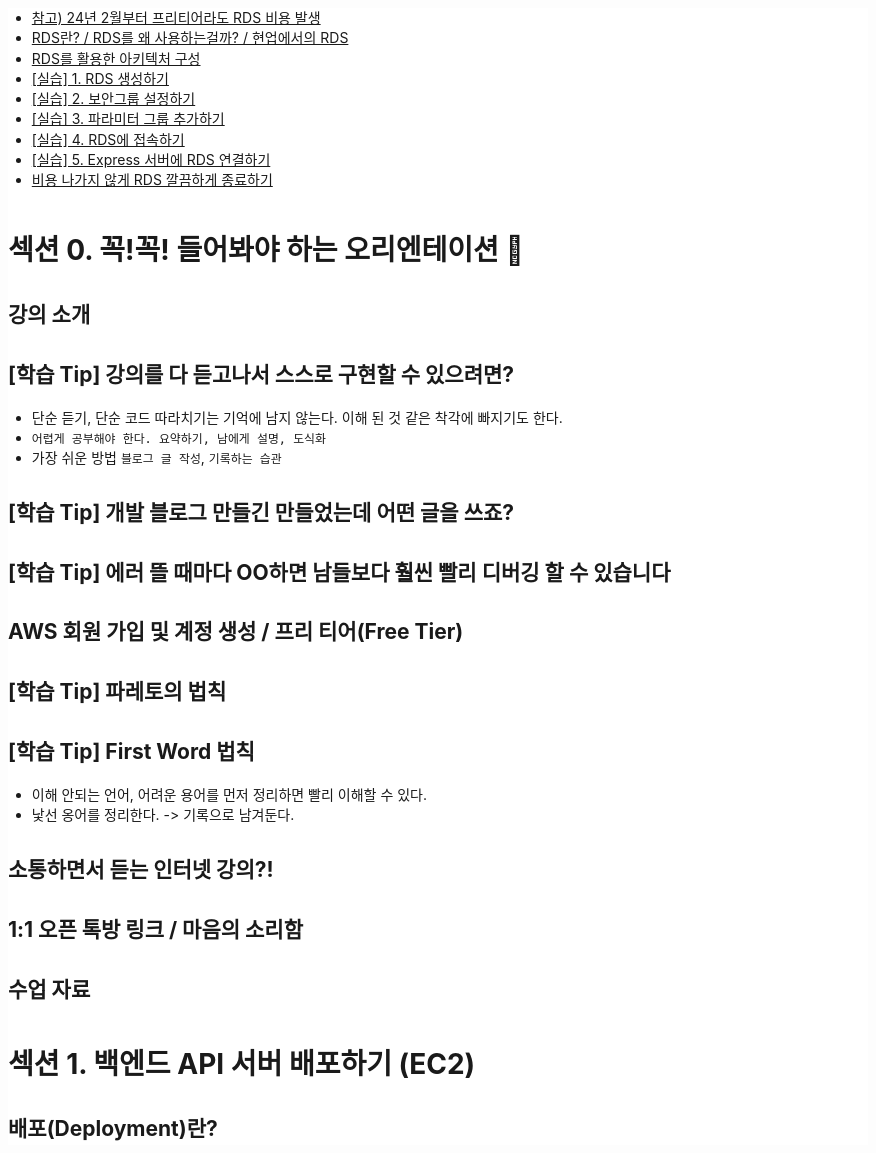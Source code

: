   - [참고) 24년 2월부터 프리티어라도 RDS 비용 발생](#참고-24년-2월부터-프리티어라도-rds-비용-발생)
  - [RDS란? / RDS를 왜 사용하는걸까? / 현업에서의 RDS](#rds란--rds를-왜-사용하는걸까--현업에서의-rds)
  - [RDS를 활용한 아키텍처 구성](#rds를-활용한-아키텍처-구성)
  - [[실습] 1. RDS 생성하기](#실습-1-rds-생성하기)
  - [[실습] 2. 보안그룹 설정하기](#실습-2-보안그룹-설정하기)
  - [[실습] 3. 파라미터 그룹 추가하기](#실습-3-파라미터-그룹-추가하기)
  - [[실습] 4. RDS에 접속하기](#실습-4-rds에-접속하기)
  - [[실습] 5. Express 서버에 RDS 연결하기](#실습-5-express-서버에-rds-연결하기)
  - [비용 나가지 않게 RDS 깔끔하게 종료하기](#비용-나가지-않게-rds-깔끔하게-종료하기)

  # 섹션 0. 꼭!꼭! 들어봐야 하는 오리엔테이션 🦆

## 강의 소개

## [학습 Tip] 강의를 다 듣고나서 스스로 구현할 수 있으려면?

- 단순 듣기, 단순 코드 따라치기는 기억에 남지 않는다. 이해 된 것 같은 착각에 빠지기도 한다.
- `어렵게 공부해야 한다. 요약하기, 남에게 설명, 도식화`
- 가장 쉬운 방법 `블로그 글 작성`, `기록하는 습관`

## [학습 Tip] 개발 블로그 만들긴 만들었는데 어떤 글을 쓰죠?

## [학습 Tip] 에러 뜰 때마다 OO하면 남들보다 훨씬 빨리 디버깅 할 수 있습니다

## AWS 회원 가입 및 계정 생성 / 프리 티어(Free Tier)

## [학습 Tip] 파레토의 법칙

## [학습 Tip] First Word 법칙

- 이해 안되는 언어, 어려운 용어를 먼저 정리하면 빨리 이해할 수 있다.
- 낯선 옹어를 정리한다. -> 기록으로 남겨둔다.

## 소통하면서 듣는 인터넷 강의?!

## 1:1 오픈 톡방 링크 / 마음의 소리함

## 수업 자료

# 섹션 1. 백엔드 API 서버 배포하기 (EC2)

## 배포(Deployment)란?
